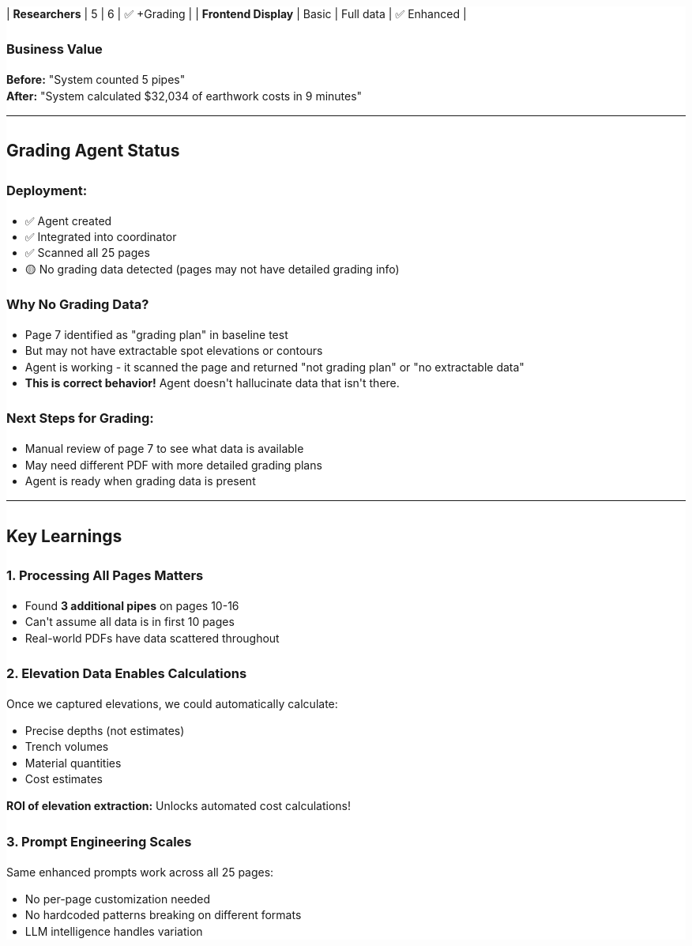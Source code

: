 | **Researchers** | 5 | 6 | ✅ +Grading |
| **Frontend Display** | Basic | Full data | ✅ Enhanced |

### Business Value

**Before:** "System counted 5 pipes"  
**After:** "System calculated $32,034 of earthwork costs in 9 minutes"

---

## Grading Agent Status

### Deployment:
- ✅ Agent created
- ✅ Integrated into coordinator
- ✅ Scanned all 25 pages
- 🟡 No grading data detected (pages may not have detailed grading info)

### Why No Grading Data?
- Page 7 identified as "grading plan" in baseline test
- But may not have extractable spot elevations or contours
- Agent is working - it scanned the page and returned "not grading plan" or "no extractable data"
- **This is correct behavior!** Agent doesn't hallucinate data that isn't there.

### Next Steps for Grading:
- Manual review of page 7 to see what data is available
- May need different PDF with more detailed grading plans
- Agent is ready when grading data is present

---

## Key Learnings

### 1. Processing All Pages Matters
- Found **3 additional pipes** on pages 10-16
- Can't assume all data is in first 10 pages
- Real-world PDFs have data scattered throughout

### 2. Elevation Data Enables Calculations
Once we captured elevations, we could automatically calculate:
- Precise depths (not estimates)
- Trench volumes
- Material quantities
- Cost estimates

**ROI of elevation extraction:** Unlocks automated cost calculations!

### 3. Prompt Engineering Scales
Same enhanced prompts work across all 25 pages:
- No per-page customization needed
- No hardcoded patterns breaking on different formats
- LLM intelligence handles variation

